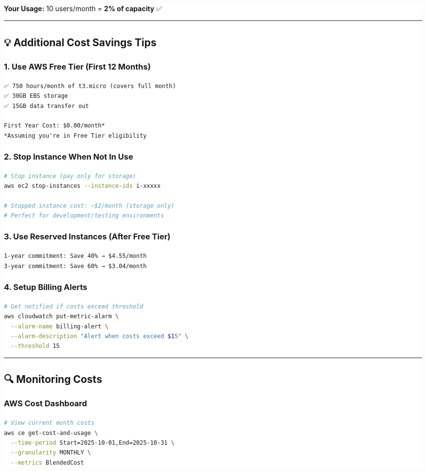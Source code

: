 **Your Usage:** 10 users/month = **2% of capacity** ✅

---

## 💡 Additional Cost Savings Tips

### 1. Use AWS Free Tier (First 12 Months)
```
✅ 750 hours/month of t3.micro (covers full month)
✅ 30GB EBS storage
✅ 15GB data transfer out

First Year Cost: $0.00/month*
*Assuming you're in Free Tier eligibility
```

### 2. Stop Instance When Not In Use
```bash
# Stop instance (pay only for storage)
aws ec2 stop-instances --instance-ids i-xxxxx

# Stopped instance cost: ~$2/month (storage only)
# Perfect for development/testing environments
```

### 3. Use Reserved Instances (After Free Tier)
```
1-year commitment: Save 40% → $4.55/month
3-year commitment: Save 60% → $3.04/month
```

### 4. Setup Billing Alerts
```bash
# Get notified if costs exceed threshold
aws cloudwatch put-metric-alarm \
  --alarm-name billing-alert \
  --alarm-description "Alert when costs exceed $15" \
  --threshold 15
```

---

## 🔍 Monitoring Costs

### AWS Cost Dashboard
```bash
# View current month costs
aws ce get-cost-and-usage \
  --time-period Start=2025-10-01,End=2025-10-31 \
  --granularity MONTHLY \
  --metrics BlendedCost
```
